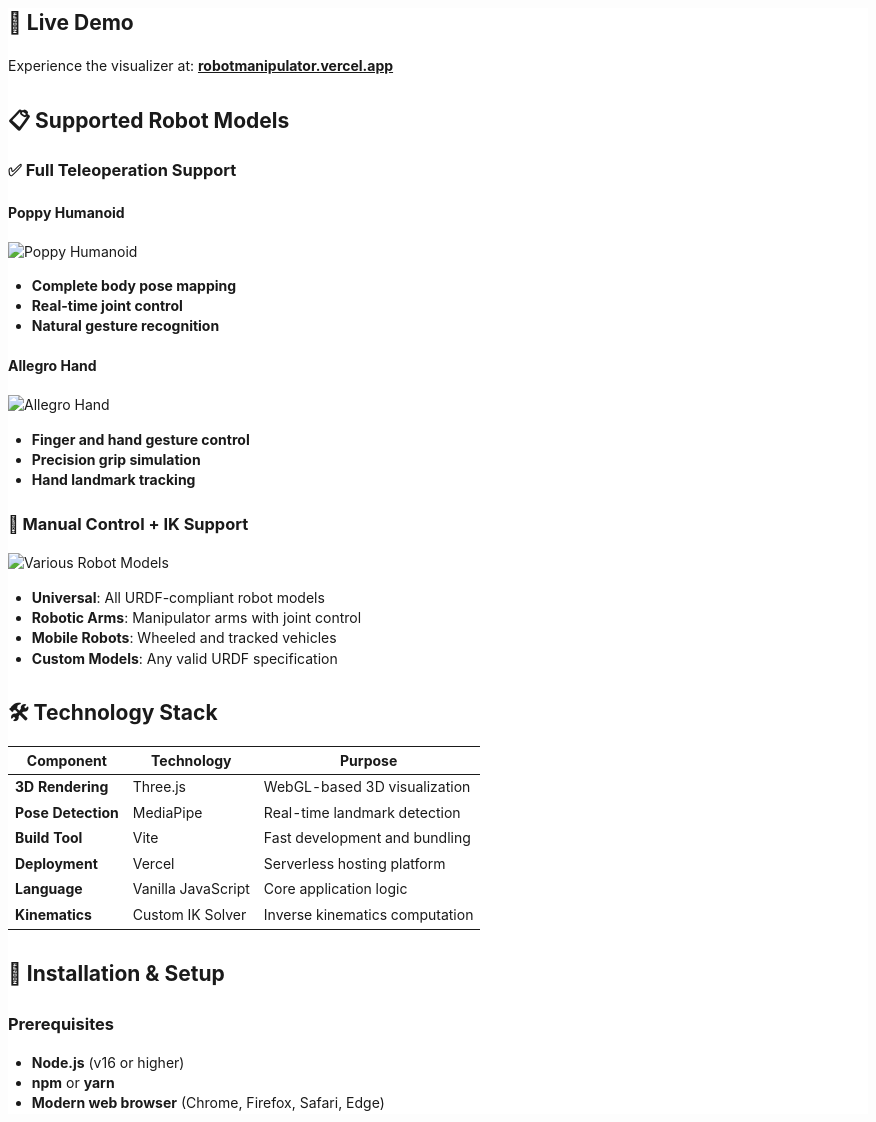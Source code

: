 ## 🚀 Live Demo

Experience the visualizer at: **[robotmanipulator.vercel.app](https://robotmanipulator.vercel.app)**

## 📋 Supported Robot Models

### ✅ Full Teleoperation Support

#### Poppy Humanoid
![Poppy Humanoid](./images/poppy-humanoid-demo.gif)
- **Complete body pose mapping**
- **Real-time joint control**
- **Natural gesture recognition**

#### Allegro Hand
![Allegro Hand](./images/allegro-hand-demo.gif)
- **Finger and hand gesture control**
- **Precision grip simulation**
- **Hand landmark tracking**

### 🔧 Manual Control + IK Support
![Various Robot Models](./images/robot-models-showcase.png)
- **Universal**: All URDF-compliant robot models
- **Robotic Arms**: Manipulator arms with joint control
- **Mobile Robots**: Wheeled and tracked vehicles
- **Custom Models**: Any valid URDF specification

## 🛠️ Technology Stack

| Component | Technology | Purpose |
|-----------|------------|---------|
| **3D Rendering** | Three.js | WebGL-based 3D visualization |
| **Pose Detection** | MediaPipe | Real-time landmark detection |
| **Build Tool** | Vite | Fast development and bundling |
| **Deployment** | Vercel | Serverless hosting platform |
| **Language** | Vanilla JavaScript | Core application logic |
| **Kinematics** | Custom IK Solver | Inverse kinematics computation |

## 🔧 Installation & Setup

### Prerequisites
- **Node.js** (v16 or higher)
- **npm** or **yarn**
- **Modern web browser** (Chrome, Firefox, Safari, Edge)
